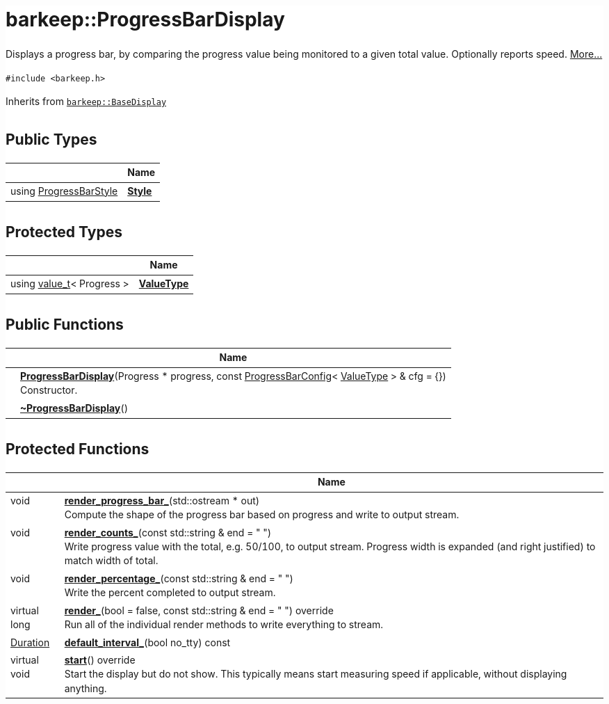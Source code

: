 # barkeep::ProgressBarDisplay


Displays a progress bar, by comparing the progress value being monitored to a given total value. Optionally reports speed.  [More...](#detailed-description)


`#include <barkeep.h>`

Inherits from [`barkeep::BaseDisplay`](api/Classes/classbarkeep_1_1_base_display.md)

## Public Types

<span class="api-table">

|                | Name           |
| -------------- | -------------- |
| <span class="codey">using [ProgressBarStyle](api/Namespaces/namespacebarkeep.md#enum-progressbarstyle) </span>| <span class="codey">**[Style](api/Classes/classbarkeep_1_1_progress_bar_display.md#using-style)** </span> |


</span>

## Protected Types

<span class="api-table">

|                | Name           |
| -------------- | -------------- |
| <span class="codey">using [value_t](api/Namespaces/namespacebarkeep.md#using-value_t)< Progress > </span>| <span class="codey">**[ValueType](api/Classes/classbarkeep_1_1_progress_bar_display.md#using-valuetype)** </span> |


</span>

## Public Functions

<span class="api-table">

|                | Name           |
| -------------- | -------------- |
| <span class="codey"> </span>|  <span class="codey">  **[ProgressBarDisplay](api/Classes/classbarkeep_1_1_progress_bar_display.md#function-progressbardisplay)**(Progress * progress, const [ProgressBarConfig](api/Classes/structbarkeep_1_1_progress_bar_config.md)< [ValueType](api/Classes/classbarkeep_1_1_progress_bar_display.md#using-valuetype) > & cfg = {})</span><br>Constructor.  |
| <span class="codey"> </span>|  <span class="codey">  **[~ProgressBarDisplay](api/Classes/classbarkeep_1_1_progress_bar_display.md#function-~progressbardisplay)**()</span> |


</span>

## Protected Functions

<span class="api-table">

|                | Name           |
| -------------- | -------------- |
| <span class="codey"> void </span>| <span class="codey"> **[render_progress_bar_](api/Classes/classbarkeep_1_1_progress_bar_display.md#function-render_progress_bar_)**(std::ostream * out)</span><br>Compute the shape of the progress bar based on progress and write to output stream.  |
| <span class="codey"> void </span>| <span class="codey"> **[render_counts_](api/Classes/classbarkeep_1_1_progress_bar_display.md#function-render_counts_)**(const std::string & end = " ")</span><br>Write progress value with the total, e.g. 50/100, to output stream. Progress width is expanded (and right justified) to match width of total.  |
| <span class="codey"> void </span>| <span class="codey"> **[render_percentage_](api/Classes/classbarkeep_1_1_progress_bar_display.md#function-render_percentage_)**(const std::string & end = " ")</span><br>Write the percent completed to output stream.  |
| <span class="codey"> virtual long </span>| <span class="codey"> **[render_](api/Classes/classbarkeep_1_1_progress_bar_display.md#function-render_)**(bool  = false, const std::string & end = " ") override</span><br>Run all of the individual render methods to write everything to stream.  |
| <span class="codey"> [Duration](api/Namespaces/namespacebarkeep.md#using-duration) </span>| <span class="codey"> **[default_interval_](api/Classes/classbarkeep_1_1_progress_bar_display.md#function-default_interval_)**(bool no_tty) const</span> |
| <span class="codey"> virtual void </span>| <span class="codey"> **[start](api/Classes/classbarkeep_1_1_progress_bar_display.md#function-start)**() override</span><br>Start the display but do not show. This typically means start measuring speed if applicable, without displaying anything.  |
